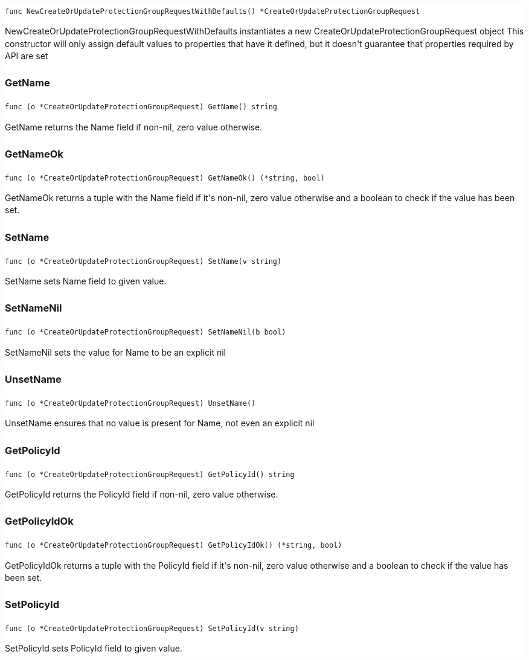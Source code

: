 `func NewCreateOrUpdateProtectionGroupRequestWithDefaults() *CreateOrUpdateProtectionGroupRequest`

NewCreateOrUpdateProtectionGroupRequestWithDefaults instantiates a new CreateOrUpdateProtectionGroupRequest object
This constructor will only assign default values to properties that have it defined,
but it doesn't guarantee that properties required by API are set

### GetName

`func (o *CreateOrUpdateProtectionGroupRequest) GetName() string`

GetName returns the Name field if non-nil, zero value otherwise.

### GetNameOk

`func (o *CreateOrUpdateProtectionGroupRequest) GetNameOk() (*string, bool)`

GetNameOk returns a tuple with the Name field if it's non-nil, zero value otherwise
and a boolean to check if the value has been set.

### SetName

`func (o *CreateOrUpdateProtectionGroupRequest) SetName(v string)`

SetName sets Name field to given value.


### SetNameNil

`func (o *CreateOrUpdateProtectionGroupRequest) SetNameNil(b bool)`

 SetNameNil sets the value for Name to be an explicit nil

### UnsetName
`func (o *CreateOrUpdateProtectionGroupRequest) UnsetName()`

UnsetName ensures that no value is present for Name, not even an explicit nil
### GetPolicyId

`func (o *CreateOrUpdateProtectionGroupRequest) GetPolicyId() string`

GetPolicyId returns the PolicyId field if non-nil, zero value otherwise.

### GetPolicyIdOk

`func (o *CreateOrUpdateProtectionGroupRequest) GetPolicyIdOk() (*string, bool)`

GetPolicyIdOk returns a tuple with the PolicyId field if it's non-nil, zero value otherwise
and a boolean to check if the value has been set.

### SetPolicyId

`func (o *CreateOrUpdateProtectionGroupRequest) SetPolicyId(v string)`

SetPolicyId sets PolicyId field to given value.

